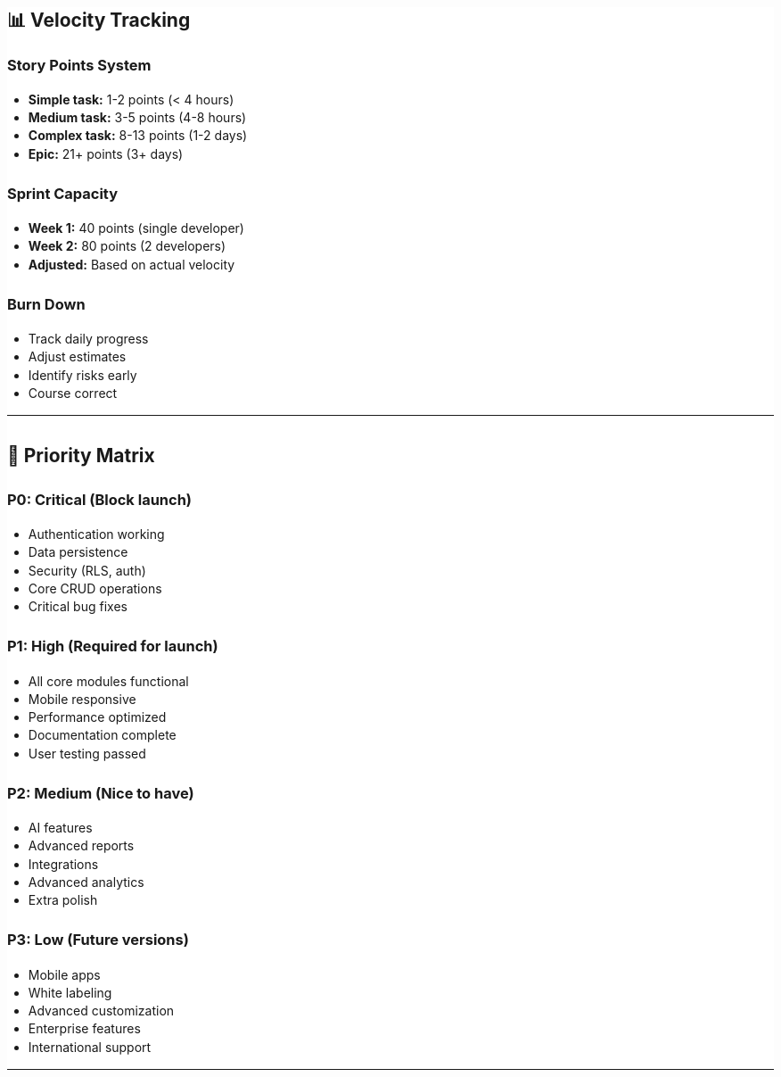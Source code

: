 
## 📊 Velocity Tracking

### Story Points System
- **Simple task:** 1-2 points (< 4 hours)
- **Medium task:** 3-5 points (4-8 hours)
- **Complex task:** 8-13 points (1-2 days)
- **Epic:** 21+ points (3+ days)

### Sprint Capacity
- **Week 1:** 40 points (single developer)
- **Week 2:** 80 points (2 developers)
- **Adjusted:** Based on actual velocity

### Burn Down
- Track daily progress
- Adjust estimates
- Identify risks early
- Course correct

---

## 🎯 Priority Matrix

### P0: Critical (Block launch)
- Authentication working
- Data persistence
- Security (RLS, auth)
- Core CRUD operations
- Critical bug fixes

### P1: High (Required for launch)
- All core modules functional
- Mobile responsive
- Performance optimized
- Documentation complete
- User testing passed

### P2: Medium (Nice to have)
- AI features
- Advanced reports
- Integrations
- Advanced analytics
- Extra polish

### P3: Low (Future versions)
- Mobile apps
- White labeling
- Advanced customization
- Enterprise features
- International support

---